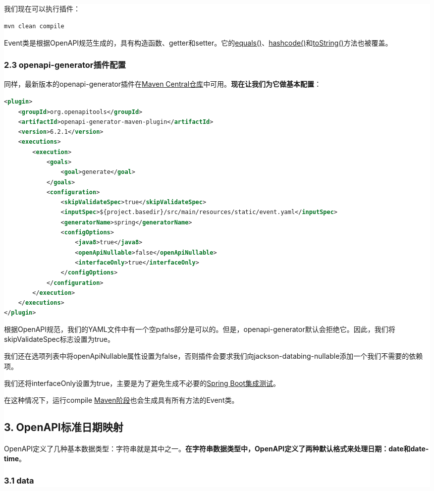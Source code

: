 我们现在可以执行插件：

```shell
mvn clean compile
```

Event类是根据OpenAPI规范生成的，具有构造函数、getter和setter。它的[equals()](https://www.baeldung.com/java-equals-hashcode-contracts#equals)、[hashcode()](https://www.baeldung.com/java-equals-hashcode-contracts#hashcode)和[toString()](https://www.baeldung.com/java-tostring)方法也被覆盖。

### 2.3 openapi-generator插件配置

同样，最新版本的openapi-generator插件在[Maven Central仓库](https://mvnrepository.com/artifact/org.openapitools/openapi-generator-maven-plugin)中可用。**现在让我们为它做基本配置**：

```xml
<plugin>
    <groupId>org.openapitools</groupId>
    <artifactId>openapi-generator-maven-plugin</artifactId>
    <version>6.2.1</version>
    <executions>
        <execution>
            <goals>
                <goal>generate</goal>
            </goals>
            <configuration>
                <skipValidateSpec>true</skipValidateSpec>
                <inputSpec>${project.basedir}/src/main/resources/static/event.yaml</inputSpec>
                <generatorName>spring</generatorName>
                <configOptions>
                    <java8>true</java8>
                    <openApiNullable>false</openApiNullable>
                    <interfaceOnly>true</interfaceOnly>
                </configOptions>
            </configuration>
        </execution>
    </executions>
</plugin>
```

根据OpenAPI规范，我们的YAML文件中有一个空paths部分是可以的。但是，openapi-generator默认会拒绝它。因此，我们将skipValidateSpec标志设置为true。

我们还在选项列表中将openApiNullable属性设置为false，否则插件会要求我们向jackson-databing-nullable添加一个我们不需要的依赖项。

我们还将interfaceOnly设置为true，主要是为了避免生成不必要的[Spring Boot集成测试](https://www.baeldung.com/spring-boot-testing)。

在这种情况下，运行compile [Maven阶段](https://www.baeldung.com/maven-goals-phases)也会生成具有所有方法的Event类。

## 3. OpenAPI标准日期映射

OpenAPI定义了几种基本数据类型：字符串就是其中之一。**在字符串数据类型中，OpenAPI定义了两种默认格式来处理日期：date和date-time**。

### 3.1 data
